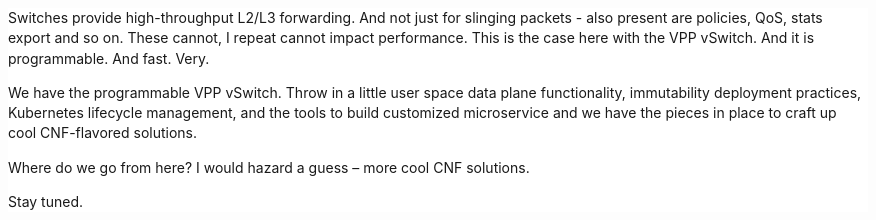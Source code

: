 Switches provide high-throughput L2/L3 forwarding. And not just for slinging packets - also present are policies, QoS, stats export and so on. These cannot, I repeat cannot impact performance. This is the case here with the VPP vSwitch. And it is programmable. And fast. Very.

We have the programmable VPP vSwitch. Throw in a little user space data plane functionality, immutability deployment practices, Kubernetes lifecycle management, and the tools to build customized microservice and we have the pieces in place to craft up cool CNF-flavored solutions.

Where do we go from here? I would hazard a guess – more cool CNF solutions. 

Stay tuned.



